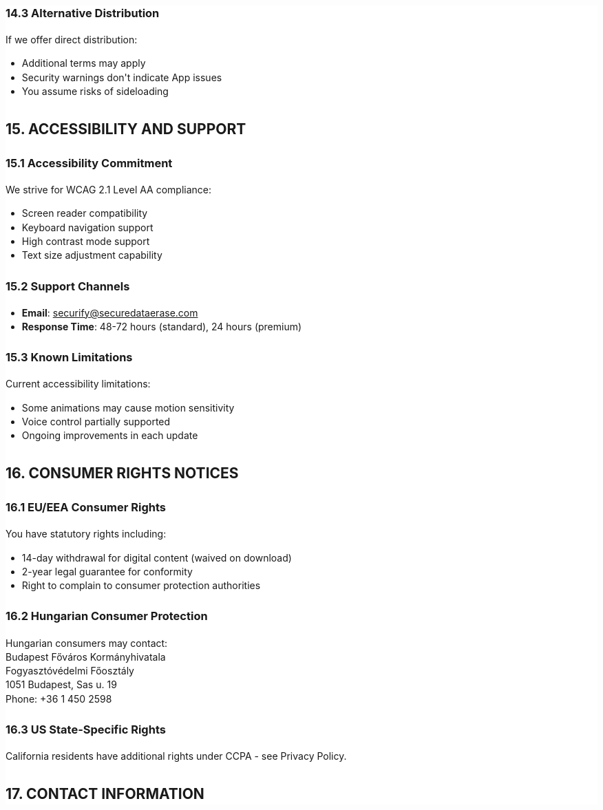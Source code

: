 ### 14.3 Alternative Distribution

If we offer direct distribution:
- Additional terms may apply
- Security warnings don't indicate App issues
- You assume risks of sideloading

## 15. ACCESSIBILITY AND SUPPORT

### 15.1 Accessibility Commitment

We strive for WCAG 2.1 Level AA compliance:
- Screen reader compatibility
- Keyboard navigation support
- High contrast mode support
- Text size adjustment capability

### 15.2 Support Channels
- **Email**: securify@securedataerase.com
- **Response Time**: 48-72 hours (standard), 24 hours (premium)

### 15.3 Known Limitations

Current accessibility limitations:
- Some animations may cause motion sensitivity
- Voice control partially supported
- Ongoing improvements in each update

## 16. CONSUMER RIGHTS NOTICES

### 16.1 EU/EEA Consumer Rights

You have statutory rights including:
- 14-day withdrawal for digital content (waived on download)
- 2-year legal guarantee for conformity
- Right to complain to consumer protection authorities

### 16.2 Hungarian Consumer Protection

Hungarian consumers may contact:  
Budapest Főváros Kormányhivatala  
Fogyasztóvédelmi Főosztály  
1051 Budapest, Sas u. 19  
Phone: +36 1 450 2598

### 16.3 US State-Specific Rights

California residents have additional rights under CCPA - see Privacy Policy.

## 17. CONTACT INFORMATION
